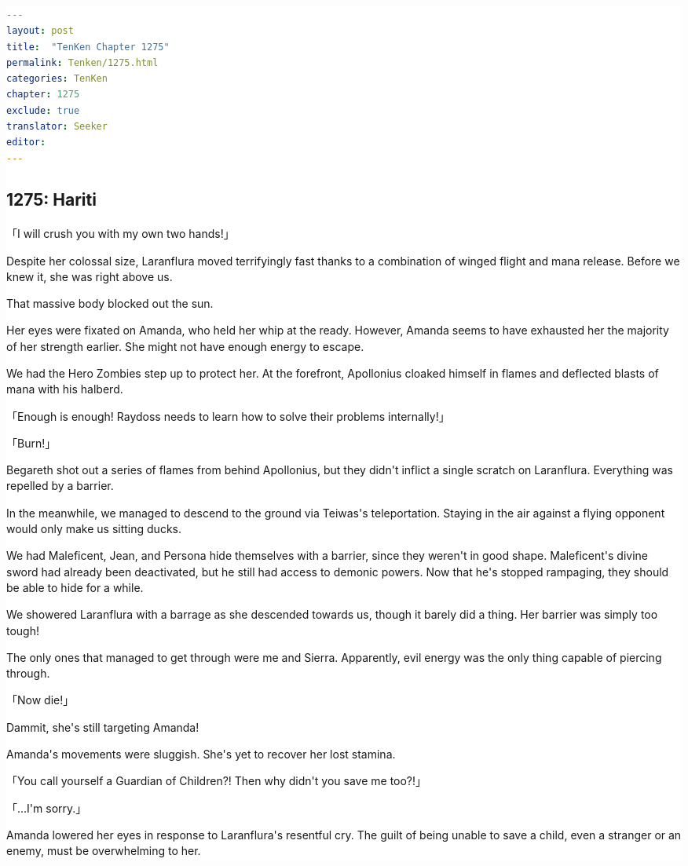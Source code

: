 ```yaml
---
layout: post
title:  "TenKen Chapter 1275"
permalink: Tenken/1275.html
categories: TenKen
chapter: 1275
exclude: true
translator: Seeker
editor: 
---
```

<h2>1275: Hariti</h2>

「I will crush you with my own two hands!」

Despite her colossal size, Laranflura moved terrifyingly fast thanks to a combination of winged flight and mana release. Before we knew it, she was right above us.

That massive body blocked out the sun.

Her eyes were fixated on Amanda, who held her whip at the ready. However, Amanda seems to have exhausted her the majority of her strength earlier. She might not have enough energy to escape.

We had the Hero Zombies step up to protect her. At the forefront, Apollonius cloaked himself in flames and deflected blasts of mana with his halberd.

「Enough is enough! Raydoss needs to learn how to solve their problems internally!」

「Burn!」

Begareth shot out a series of flames from behind Apollonius, but they didn't inflict a single scratch on Laranflura. Everything was repelled by a barrier.

In the meanwhile, we managed to descend to the ground via Teiwas's teleportation. Staying in the air against a flying opponent would only make us sitting ducks.

We had Maleficent, Jean, and Persona hide themselves with a barrier, since they weren't in good shape. Maleficent's divine sword had already been deactivated, but he still had access to demonic powers. Now that he's stopped rampaging, they should be able to hide for a while.

We showered Laranflura with a barrage as she descended towards us, though it barely did a thing. Her barrier was simply too tough!

The only ones that managed to get through were me and Sierra. Apparently, evil energy was the only thing capable of piercing through.

「Now die!」

Dammit, she's still targeting Amanda!

Amanda's movements were sluggish. She's yet to recover her lost stamina.

「You call yourself a Guardian of Children?! Then why didn't you save me too?!」

「...I'm sorry.」

Amanda lowered her eyes in response to Laranflura's resentful cry. The guilt of being unable to save a child, even a stranger or an enemy, must be overwhelming to her.
